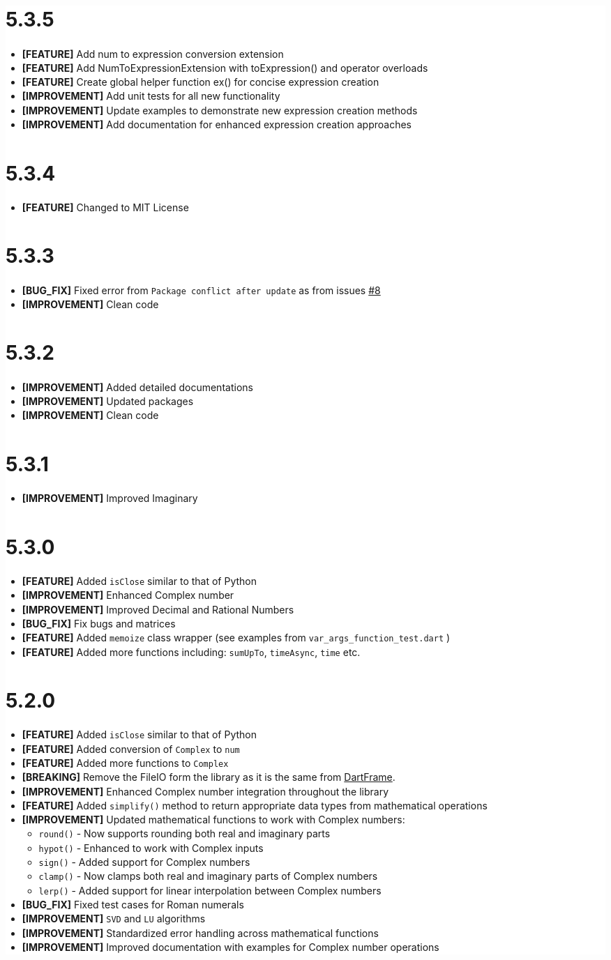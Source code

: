 # 5.3.5

* **[FEATURE]** Add num to expression conversion extension
* **[FEATURE]** Add NumToExpressionExtension with toExpression() and operator overloads
* **[FEATURE]** Create global helper function ex() for concise expression creation
* **[IMPROVEMENT]** Add unit tests for all new functionality
* **[IMPROVEMENT]** Update examples to demonstrate new expression creation methods
* **[IMPROVEMENT]** Add documentation for enhanced expression creation approaches

# 5.3.4

* **[FEATURE]** Changed to MIT License

# 5.3.3

* **[BUG_FIX]** Fixed error from `Package conflict after update` as from issues [#8](https://github.com/gameticharles/advance_math/issues/8)
* **[IMPROVEMENT]** Clean code

# 5.3.2

* **[IMPROVEMENT]** Added detailed documentations
* **[IMPROVEMENT]** Updated packages
* **[IMPROVEMENT]** Clean code

# 5.3.1

* **[IMPROVEMENT]** Improved Imaginary

# 5.3.0

* **[FEATURE]** Added `isClose` similar to that of Python
* **[IMPROVEMENT]** Enhanced Complex number
* **[IMPROVEMENT]** Improved Decimal and Rational Numbers
* **[BUG_FIX]** Fix bugs and matrices
* **[FEATURE]** Added `memoize` class wrapper (see examples from `var_args_function_test.dart` )
* **[FEATURE]** Added more functions including: `sumUpTo`, `timeAsync`, `time` etc.

# 5.2.0

* **[FEATURE]** Added `isClose` similar to that of Python
* **[FEATURE]** Added conversion of `Complex` to `num`
* **[FEATURE]** Added more functions to `Complex`
* **[BREAKING]** Remove the FileIO form the library as it is the same from [DartFrame](https://pub.dev/packages/dartframe).
* **[IMPROVEMENT]** Enhanced Complex number integration throughout the library
* **[FEATURE]** Added `simplify()` method to return appropriate data types from mathematical operations
* **[IMPROVEMENT]** Updated mathematical functions to work with Complex numbers:
  * `round()` - Now supports rounding both real and imaginary parts
  * `hypot()` - Enhanced to work with Complex inputs
  * `sign()` - Added support for Complex numbers
  * `clamp()` - Now clamps both real and imaginary parts of Complex numbers
  * `lerp()` - Added support for linear interpolation between Complex numbers
* **[BUG_FIX]** Fixed test cases for Roman numerals
* **[IMPROVEMENT]** `SVD` and `LU` algorithms
* **[IMPROVEMENT]** Standardized error handling across mathematical functions
* **[IMPROVEMENT]** Improved documentation with examples for Complex number operations

